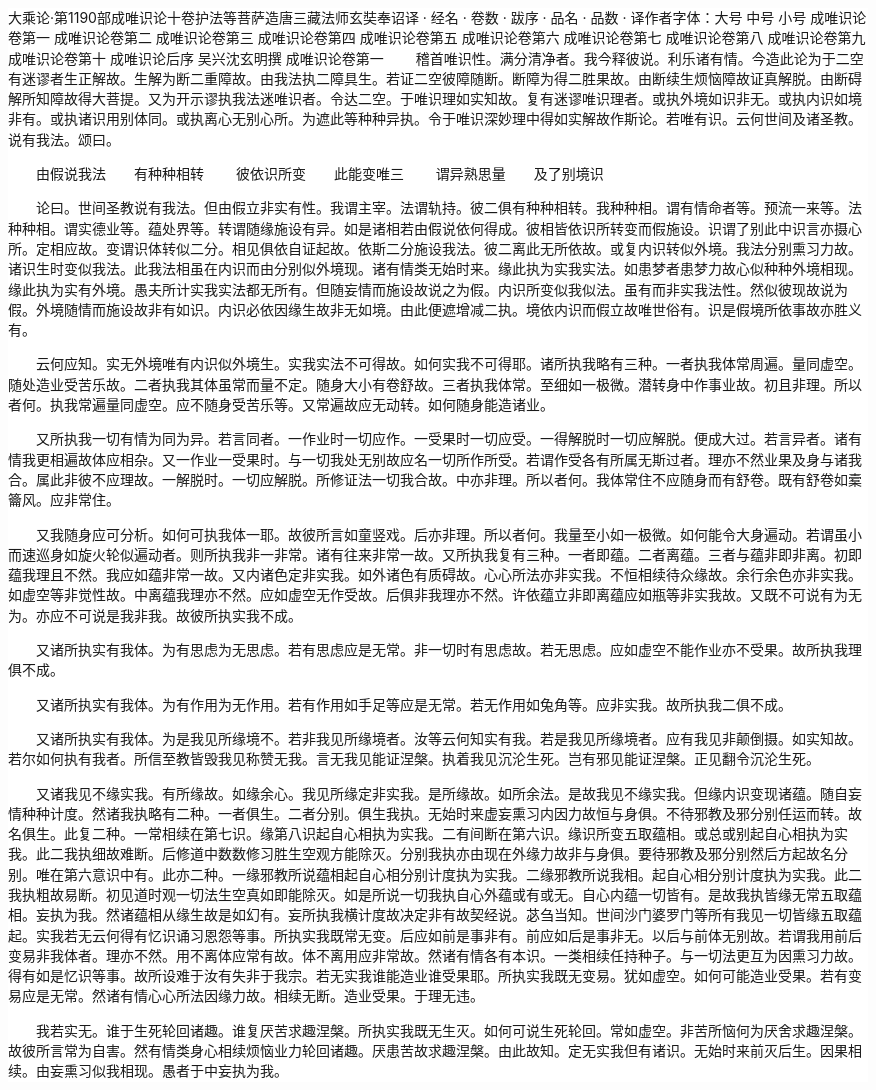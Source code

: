 大乘论·第1190部成唯识论十卷护法等菩萨造唐三藏法师玄奘奉诏译
· 经名 · 卷数 · 跋序
· 品名 · 品数 · 译作者字体：大号 中号 小号
成唯识论卷第一
成唯识论卷第二
成唯识论卷第三
成唯识论卷第四
成唯识论卷第五
成唯识论卷第六
成唯识论卷第七
成唯识论卷第八
成唯识论卷第九
成唯识论卷第十
成唯识论后序
吴兴沈玄明撰
成唯识论卷第一
　　稽首唯识性。满分清净者。我今释彼说。利乐诸有情。今造此论为于二空有迷谬者生正解故。生解为断二重障故。由我法执二障具生。若证二空彼障随断。断障为得二胜果故。由断续生烦恼障故证真解脱。由断碍解所知障故得大菩提。又为开示谬执我法迷唯识者。令达二空。于唯识理如实知故。复有迷谬唯识理者。或执外境如识非无。或执内识如境非有。或执诸识用别体同。或执离心无别心所。为遮此等种种异执。令于唯识深妙理中得如实解故作斯论。若唯有识。云何世间及诸圣教。说有我法。颂曰。

　　由假说我法　　有种种相转
　　彼依识所变　　此能变唯三
　　谓异熟思量　　及了别境识

　　论曰。世间圣教说有我法。但由假立非实有性。我谓主宰。法谓轨持。彼二俱有种种相转。我种种相。谓有情命者等。预流一来等。法种种相。谓实德业等。蕴处界等。转谓随缘施设有异。如是诸相若由假说依何得成。彼相皆依识所转变而假施设。识谓了别此中识言亦摄心所。定相应故。变谓识体转似二分。相见俱依自证起故。依斯二分施设我法。彼二离此无所依故。或复内识转似外境。我法分别熏习力故。诸识生时变似我法。此我法相虽在内识而由分别似外境现。诸有情类无始时来。缘此执为实我实法。如患梦者患梦力故心似种种外境相现。缘此执为实有外境。愚夫所计实我实法都无所有。但随妄情而施设故说之为假。内识所变似我似法。虽有而非实我法性。然似彼现故说为假。外境随情而施设故非有如识。内识必依因缘生故非无如境。由此便遮增减二执。境依内识而假立故唯世俗有。识是假境所依事故亦胜义有。

　　云何应知。实无外境唯有内识似外境生。实我实法不可得故。如何实我不可得耶。诸所执我略有三种。一者执我体常周遍。量同虚空。随处造业受苦乐故。二者执我其体虽常而量不定。随身大小有卷舒故。三者执我体常。至细如一极微。潜转身中作事业故。初且非理。所以者何。执我常遍量同虚空。应不随身受苦乐等。又常遍故应无动转。如何随身能造诸业。

　　又所执我一切有情为同为异。若言同者。一作业时一切应作。一受果时一切应受。一得解脱时一切应解脱。便成大过。若言异者。诸有情我更相遍故体应相杂。又一作业一受果时。与一切我处无别故应名一切所作所受。若谓作受各有所属无斯过者。理亦不然业果及身与诸我合。属此非彼不应理故。一解脱时。一切应解脱。所修证法一切我合故。中亦非理。所以者何。我体常住不应随身而有舒卷。既有舒卷如槖籥风。应非常住。

　　又我随身应可分析。如何可执我体一耶。故彼所言如童竖戏。后亦非理。所以者何。我量至小如一极微。如何能令大身遍动。若谓虽小而速巡身如旋火轮似遍动者。则所执我非一非常。诸有往来非常一故。又所执我复有三种。一者即蕴。二者离蕴。三者与蕴非即非离。初即蕴我理且不然。我应如蕴非常一故。又内诸色定非实我。如外诸色有质碍故。心心所法亦非实我。不恒相续待众缘故。余行余色亦非实我。如虚空等非觉性故。中离蕴我理亦不然。应如虚空无作受故。后俱非我理亦不然。许依蕴立非即离蕴应如瓶等非实我故。又既不可说有为无为。亦应不可说是我非我。故彼所执实我不成。

　　又诸所执实有我体。为有思虑为无思虑。若有思虑应是无常。非一切时有思虑故。若无思虑。应如虚空不能作业亦不受果。故所执我理俱不成。

　　又诸所执实有我体。为有作用为无作用。若有作用如手足等应是无常。若无作用如兔角等。应非实我。故所执我二俱不成。

　　又诸所执实有我体。为是我见所缘境不。若非我见所缘境者。汝等云何知实有我。若是我见所缘境者。应有我见非颠倒摄。如实知故。若尔如何执有我者。所信至教皆毁我见称赞无我。言无我见能证涅槃。执着我见沉沦生死。岂有邪见能证涅槃。正见翻令沉沦生死。

　　又诸我见不缘实我。有所缘故。如缘余心。我见所缘定非实我。是所缘故。如所余法。是故我见不缘实我。但缘内识变现诸蕴。随自妄情种种计度。然诸我执略有二种。一者俱生。二者分别。俱生我执。无始时来虚妄熏习内因力故恒与身俱。不待邪教及邪分别任运而转。故名俱生。此复二种。一常相续在第七识。缘第八识起自心相执为实我。二有间断在第六识。缘识所变五取蕴相。或总或别起自心相执为实我。此二我执细故难断。后修道中数数修习胜生空观方能除灭。分别我执亦由现在外缘力故非与身俱。要待邪教及邪分别然后方起故名分别。唯在第六意识中有。此亦二种。一缘邪教所说蕴相起自心相分别计度执为实我。二缘邪教所说我相。起自心相分别计度执为实我。此二我执粗故易断。初见道时观一切法生空真如即能除灭。如是所说一切我执自心外蕴或有或无。自心内蕴一切皆有。是故我执皆缘无常五取蕴相。妄执为我。然诸蕴相从缘生故是如幻有。妄所执我横计度故决定非有故契经说。苾刍当知。世间沙门婆罗门等所有我见一切皆缘五取蕴起。实我若无云何得有忆识诵习恩怨等事。所执实我既常无变。后应如前是事非有。前应如后是事非无。以后与前体无别故。若谓我用前后变易非我体者。理亦不然。用不离体应常有故。体不离用应非常故。然诸有情各有本识。一类相续任持种子。与一切法更互为因熏习力故。得有如是忆识等事。故所设难于汝有失非于我宗。若无实我谁能造业谁受果耶。所执实我既无变易。犹如虚空。如何可能造业受果。若有变易应是无常。然诸有情心心所法因缘力故。相续无断。造业受果。于理无违。

　　我若实无。谁于生死轮回诸趣。谁复厌苦求趣涅槃。所执实我既无生灭。如何可说生死轮回。常如虚空。非苦所恼何为厌舍求趣涅槃。故彼所言常为自害。然有情类身心相续烦恼业力轮回诸趣。厌患苦故求趣涅槃。由此故知。定无实我但有诸识。无始时来前灭后生。因果相续。由妄熏习似我相现。愚者于中妄执为我。
